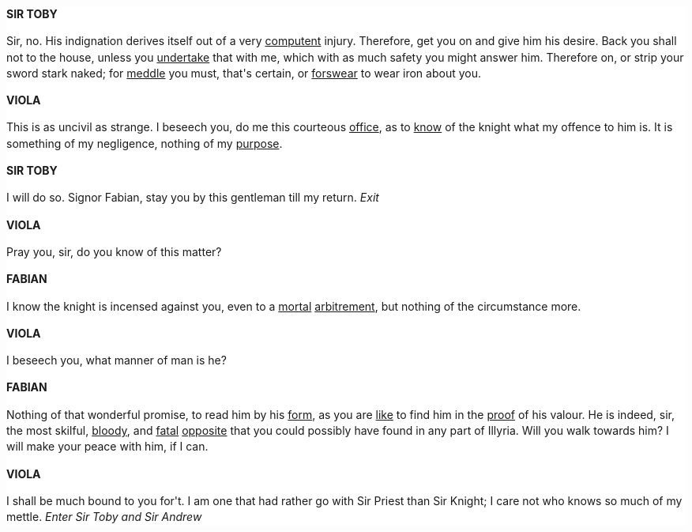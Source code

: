 [96]: {{page.q}}=3091 "conduct (n.) 4:  care, protection"
[97]: {{page.q}}=1442 "belike (adv.):  probably, presumably, perhaps, so it seems"
[98]: {{page.q}}=13860 "quirk (n.) 1:  trick, turn, peculiarity"
[99]: {{page.q}}=6341 "taste (v.) 1:  try out, test, put to the proof"


**SIR TOBY**

Sir, no. His indignation derives itself out of a
very [computent][100] injury. Therefore, get you on and give
him his desire. Back you shall not to the house, unless
you [undertake][101] that with me, which with as much safety
you might answer him. Therefore on, or strip your
sword stark naked; for [meddle][102] you must, that's certain,
or [forswear][103] to wear iron about you.

[100]: {{page.q}}=3662 "competent, computent (adj.) 2:  to be reckoned with, needing to be settled"
[101]: {{page.q}}=6869 "undertake (v.) 5:  take on, fight with, engage in combat with"
[102]: {{page.q}}=5844 "meddle (v.) 1:  fight, engage in combat, exchange blows"
[103]: {{page.q}}=19977 "forswear (v), past forms forsworn, forswore 2:  abandon, renounce, reject, give up"


**VIOLA**

This is as uncivil as strange. I beseech you, do me
this courteous [office][105], as to [know][104] of the knight what my
offence to him is. It is something of my negligence,
nothing of my [purpose][106].

[104]: {{page.q}}=19064 "know (v.) 4:  find out, ascertain, learn [from]"
[105]: {{page.q}}=11936 "office (n.) 1:  task, service, duty, responsibility"
[106]: {{page.q}}=12449 "purpose (n.) 1:  intention, aim, plan"


**SIR TOBY**

I will do so. Signor Fabian, stay you by this
gentleman till my return.
_Exit_



**VIOLA**

Pray you, sir, do you know of this matter?



**FABIAN**

I know the knight is incensed against you, even
to a [mortal][108] [arbitrement][107], but nothing of the circumstance
more.

[107]: {{page.q}}=385 "arbitrament, arbitrement (n.) 1:  deciding of a dispute, determination, settlement"
[108]: {{page.q}}=10654 "mortal (adj.) 1:  fatal, deadly, lethal"


**VIOLA**

I beseech you, what manner of man is he?



**FABIAN**

Nothing of that wonderful promise, to read him
by his [form][109], as you are [like][110] to find him in the [proof][111]
of his valour. He is indeed, sir, the most skilful, [bloody][112],
and [fatal][113] [opposite][114] that you could possibly have found in
any part of Illyria. Will you walk towards him? I will
make your peace with him, if I can.

[109]: {{page.q}}=19871 "form (n.) 8:  physical appearance, outward appearance"
[110]: {{page.q}}=19137 "like (adv.) 1:  likely, probable / probably"
[111]: {{page.q}}=12508 "proof (n.) 4:  evidence, demonstration, testimony"
[112]: {{page.q}}=1075 "bloody (adj.) 1:  blood-thirsty, warlike, ferocious"
[113]: {{page.q}}=20543 "fatal (adj.) 3:  death-dealing, death-boding"
[114]: {{page.q}}=11730 "opposite (n.) 1:  opponent, adversary, anatagonist"


**VIOLA**

I shall be much bound to you for't. I am one that
had rather go with Sir Priest than Sir Knight; I care not
who knows so much of my mettle.
_Enter Sir Toby and Sir Andrew_


[1]: {{page.q}}=1712 "bestow (v.) 2:  give as a gift [to], present [with]"
[2]: {{page.q}}=11606 "oft (adv.):  often"
[3]: {{page.q}}=6203 "tainted (adj.) 1:  infected, diseased"
[4]: {{page.q}}=8049 "wits, also five wits:  faculties of the mind (common wit, imagination, fantasy, estimation, memory) or body (the five senses)"
[5]: {{page.q}}=13906 "sad (adj.) 1:  serious, grave, solemn"
[6]: {{page.q}}=13906 "sad (adj.) 1:  serious, grave, solemn"
[7]: {{page.q}}=4796 "cross-gartering (n.):  wearing garters crossed along the legs"
[8]: {{page.q}}=15816 "sonnet (n.) 1:  song, lyric"
[9]: {{page.q}}=11606 "oft (adv.):  often"
[10]: {{page.q}}=8615 "daw (n.) 1:  jackdaw [as noted for its stupidity]; dolt, fool"
[11]: {{page.q}}=2872 "commend (v.) 4:  praise, admire, extol"
[12]: {{page.q}}=3684 "cross-gartered (adj.):  with garters crossed along the legs"
[13]: {{page.q}}=18252 "hardly (adv.) 1:  with great difficulty, only with difficulty"
[14]: {{page.q}}=78 "attend (v.) 1:  await, wait for, expect"
[15]: {{page.q}}=10536 "miscarry (v.) 1:  come to harm, perish, meet death"
[16]: {{page.q}}=3659 "come near (v.) 2:  begin to understand, start to appreciate"
[17]: {{page.q}}=3124 "consequently (adv.):  subsequently, later, then"
[18]: {{page.q}}=4144 "carriage (n.) 1:  bearing, demeanour, manner of behaviour"
[19]: {{page.q}}=16628 "reverend (adj.):  revered, worthy, respected"
[20]: {{page.q}}=13906 "sad (adj.) 1:  serious, grave, solemn"
[21]: {{page.q}}=15263 "habit (n.) 1:  dress, clothing, costume"
[22]: {{page.q}}=15151 "sir (n.) 2:  gentleman, lord, gallant, master"
[23]: {{page.q}}=19542 "lime (v.) 1:  trap, snare, catch [as if by using birdlime]"
[24]: {{page.q}}=8590 "degree (n.) 1:  rank, station, standing"
[25]: {{page.q}}=20074 "fellow (n.) 2:  counterpart, match, equal"
[26]: {{page.q}}=8471 "dram (n.) 1:  tiny amount, small quantity"
[27]: {{page.q}}=15643 "scruple (n.) 1:  tiny amount, last ounce"
[28]: {{page.q}}=5228 "incredulous (adj.):  incredible, unbelievable"
[29]: {{page.q}}=19150 "little, in:  on a small scale, in miniature"
[30]: {{page.q}}=13332 "private (n.) 1:  privacy, own company, solitude"
[31]: {{page.q}}=4953 "ill (adv.) 1:  badly, adversely, unfavourably"
[32]: {{page.q}}=8088 "water (n.) 3:  urine"
[33]: {{page.q}}=7792 "wise woman, wisewoman (n.):  fortune-teller, witch, sorceress"
[34]: {{page.q}}=10634 "move (v.) 2:  move to anger, provoke, exasperate"
[35]: {{page.q}}=1036 "bawcock (n.):  [fine bird] fine fellow, good chap"
[36]: {{page.q}}=4498 "chuck (n.):  chicken, chick [usually as a term of endearment]"
[37]: {{page.q}}=1073 "biddy (n.):  chicken; chickabiddy [as childish form]"
[38]: {{page.q}}=4499 "cherry-pit (n.):  [children's game] throwing cherry-stones into a hole"
[39]: {{page.q}}=17659 "gravity (n.) 1:  respectability, authority, dignified position"
[40]: {{page.q}}=3660 "collier (n.):  coalman, coal-vendor"
[41]: {{page.q}}=7550 "warrant (v.) 1:  assure, promise, guarantee, confirm"
[42]: {{page.q}}=9923 "element (n.) 7:  place, sphere, station"
[43]: {{page.q}}=17990 "genius (n.) 1:  soul, spirit, being"
[44]: {{page.q}}=8403 "device (n.) 1:  plot, stratagem, trick"
[45]: {{page.q}}=634 "air, take:  become known, spread about"
[46]: {{page.q}}=8403 "device (n.) 1:  plot, stratagem, trick"
[47]: {{page.q}}=6342 "taint (v.) 5:  spoil, go rotten"
[48]: {{page.q}}=4233 "carry (v.) 8:  maintain, keep going, carry on with"
[49]: {{page.q}}=8403 "device (n.) 1:  plot, stratagem, trick"
[50]: {{page.q}}=20713 "finder (n.):  jury-member who determines if someone is insane, ascertainer"
[51]: {{page.q}}=7550 "warrant (v.) 1:  assure, promise, guarantee, confirm"
[52]: {{page.q}}=14344 "saucy (adj.) 1:  insolent, impudent, presumptuous, defiant"
[53]: {{page.q}}=7550 "warrant (v.) 1:  assure, promise, guarantee, confirm"
[54]: {{page.q}}=14556 "still (adv.) 2:  ever, now [as before]"
[55]: {{page.q}}=8050 "windy (adj.):  windward, situated towards the wind [so that scent will travel away from the follower]"
[56]: {{page.q}}=19837 "fit (adj.) 1:  suited, fitting, appropriate"
[57]: {{page.q}}=1950 "by and by (adv.) 2:  shortly, soon, before long"
[58]: {{page.q}}=2674 "commerce (n.):  dealings, transactions, intercourse"
[59]: {{page.q}}=15818 "scout (v.) 2:  keep a look-out, watch out"
[60]: {{page.q}}=1074 "bum-baily, bum-bailiff (n.):  bailiff, sheriff's officer [who catches people by sneaking up behind them]"
[61]: {{page.q}}=11618 "orchard (n.):  garden"
[62]: {{page.q}}=11606 "oft (adv.):  often"
[63]: {{page.q}}=372 "approbation (n.) 2:  proof, confirmation, attestation"
[64]: {{page.q}}=12273 "proof (n.) 3:  test, trial"
[65]: {{page.q}}=113 "alone, let [one] 1:  leave it to [one], you can rely on [one]"
[66]: {{page.q}}=3661 "clodpole (n.):  blockhead, thickhead, dolt"
[67]: {{page.q}}=44 "aptly (adv.):  easily, readily"
[68]: {{page.q}}=16580 "receive (v.) 1:  consider, believe, regard"
[69]: {{page.q}}=19973 "fright (v.), past form frighted:  frighten, scare, terrify"
[70]: {{page.q}}=3443 "cockatrice (n.):  murderous serpent, basilisk"
[71]: {{page.q}}=12248 "presently (adv.) 1:  immediately, instantly, at once"
[72]: {{page.q}}=18197 "horrid (adj.):  horrifying, frightful, terrifying"
[73]: {{page.q}}=7016 "unchary (adv.):  carelessly, incautiously, unguardedly"
[74]: {{page.q}}=18145 "haviour (n.):  behaviour, manner, demeanour"
[75]: {{page.q}}=12162 "passion (n.) 3:  suffering, torment, deep grief"
[76]: {{page.q}}=18950 "jewel (n.) 2:  miniature in a jewelled setting"
[77]: {{page.q}}=7261 "vex (v.):  afflict, trouble, torment"
[78]: {{page.q}}=635 "acquit (v.) 1:  release, free, discharge"
[79]: {{page.q}}=20910 "fare ... well: "
[80]: {{page.q}}=1713 "betake (v.) 2:  resort, have recourse, commit oneself"
[81]: {{page.q}}=8384 "defence (n.) 1:  fencing, swordsmanship, skill of self-defence"
[82]: {{page.q}}=1075 "bloody (adj.) 1:  blood-thirsty, warlike, ferocious"
[83]: {{page.q}}=8628 "despite (n.) 2:  malice, spite, hatred"
[84]: {{page.q}}=78 "attend (v.) 1:  await, wait for, expect"
[85]: {{page.q}}=9241 "dismount (v.) 2:  [fencing] draw, remove from the sheath"
[86]: {{page.q}}=11618 "orchard (n.):  garden"
[87]: {{page.q}}=5686 "tuck (n.):  rapier, long slender sword"
[88]: {{page.q}}=8327 "yare (adj.) 2:  quick, deft, adept"
[89]: {{page.q}}=17226 "remembrance (n.) 1:  memory, bringing to mind, recollection"
[90]: {{page.q}}=1713 "betake (v.) 2:  resort, have recourse, commit oneself"
[91]: {{page.q}}=11730 "opposite (n.) 1:  opponent, adversary, anatagonist"
[92]: {{page.q}}=7017 "unhatched (adj.) 2:  unmarked, unhacked; or: undrawn"
[93]: {{page.q}}=4055 "carpet (adj.):  for exploits ‘on the carpet’ [relating to the court, appropriate to a drawing room] not ‘in the field’"
[94]: {{page.q}}=5229 "incensement (n.):  anger, wrath, fury"
[95]: {{page.q}}=18655 "hob, nob:  give or take, come what may"
[115]: {{page.q}}=20714 "firago (n.):  virago, hero, fighter"
[116]: {{page.q}}=12156 "pass (n.) 2:  bout, exchange, round [in fencing]"
[117]: {{page.q}}=10654 "mortal (adj.) 1:  fatal, deadly, lethal"
[118]: {{page.q}}=15819 "stuck-in (n.):  [fencing] thrust, lunge"
[119]: {{page.q}}=32 "answer (n.) 5:  [fencing] return hit"
[120]: {{page.q}}=5230 "inevitable:  unavoidable, unable to be averted"
[121]: {{page.q}}=10477 "motion (n.) 10:  [fencing] attack, execution"
[122]: {{page.q}}=12359 "pay (v.) 2:  punish, pay back, retaliate against"
[123]: {{page.q}}=10610 "motion (n.) 6:  proposal, proposition, suggestion, offer"
[124]: {{page.q}}=12997 "perdition (n.) 1:  ruin, destruction, devastation"
[125]: {{page.q}}=5422 "take up (v.) 1:  settle, make up, resolve"
[126]: {{page.q}}=3663 "conceited (adj.) 2:  of the same opinion, minded"
[127]: {{page.q}}=14531 "supportance (n.):  support, propping up, reinforcement"
[128]: {{page.q}}=20223 "fault (n.) 1:  sin, offence, crime"
[129]: {{page.q}}=5768 "undertaker (n.) 1:  person who takes on a task"
[130]: {{page.q}}=30 "anon (adv.) 1:  soon, shortly, presently"
[131]: {{page.q}}=11936 "office (n.) 1:  task, service, duty, responsibility"
[132]: {{page.q}}=14102 "suit (n.) 1:  formal request, entreaty, petition"
[133]: {{page.q}}=20678 "favour (n.) 1:  [facial] appearance, countenance, features, looks"
[134]: {{page.q}}=231 "answer (v.) 4:  suffer the consequences [for], be accountable [for]"
[135]: {{page.q}}=356 "amazed (adj.):  dumbfounded, stunned, thunderstruck, overwhelmed"
[136]: {{page.q}}=1555 "befall (v.), past forms befallen, befell 2:  happen to, come to"
[137]: {{page.q}}=689 "ability (n.) 3:  means, resources, funds"
[138]: {{page.q}}=19341 "lean (adj.) 1:  slight, mean, poor"
[139]: {{page.q}}=18500 "having (n.) 1:  fortune, estate, means"
[140]: {{page.q}}=13333 "present (n.) 2:  available means, current resources"
[141]: {{page.q}}=3664 "coffer (n.) 2:  funds, money, wealth"
[142]: {{page.q}}=8630 "desert, desart (n.) 3:  worthy deed, meritorious action"
[143]: {{page.q}}=5615 "tempt (v.) 1:  try, test, make trial of"
[144]: {{page.q}}=7433 "vainness (n.):  boasting, ostentation, vanity"
[145]: {{page.q}}=16961 "relieve (v.):  aid, assist, rescue"
[146]: {{page.q}}=15820 "sanctity (n.) 2:  true devotion, sacred intensity"
[147]: {{page.q}}=5247 "image (n.) 4:  appearance, aspect, countenance"
[148]: {{page.q}}=10439 "methinks(t), methought(s) (v.):  it seems /seemed to me"
[149]: {{page.q}}=7434 "venerable:  commanding esteem, deserving of great respect"
[150]: {{page.q}}=7327 "vile, vild (adj.) 3:  shameful, contemptible, wretched"
[151]: {{page.q}}=11947 "over-flourish (v.):  heavily embellish, richly decorate"
[152]: {{page.q}}=10439 "methinks(t), methought(s) (v.):  it seems /seemed to me"
[153]: {{page.q}}=4779 "couplet (n.) 1:  couple, brace"
[154]: {{page.q}}=13909 "sage (adj.):  solemn, grave, dignified"
[155]: {{page.q}}=13918 "saw (n.):  wise saying, platitude, maxim"
[156]: {{page.q}}=17507 "glass (n.) 1:  mirror, looking-glass"
[157]: {{page.q}}=20678 "favour (n.) 1:  [facial] appearance, countenance, features, looks"
[158]: {{page.q}}=14077 "still (adv.) 1:  constantly, always, continually"
[159]: {{page.q}}=13334 "prove (v.) 4:  prove to be true, turn out to be the truth"
[160]: {{page.q}}=9182 "dishonest (adj.) 2:  dishonourable, discreditable, shameful"
[161]: {{page.q}}=8982 "dishonesty (n.) 1:  dishonour, shameful deed, disgraceful action"
[162]: {{page.q}}=8652 "deny (v.) 4:  disown, disavow, renounce"
[163]: {{page.q}}=3666 "cowardship (n.):  cowardice, fearfulness, timidity"
[164]: {{page.q}}=17255 "religious (adj.) 1:  devout, conscientious, scrupulous"
[165]: {{page.q}}=9663 "event (n.):  outcome, issue, consequence"